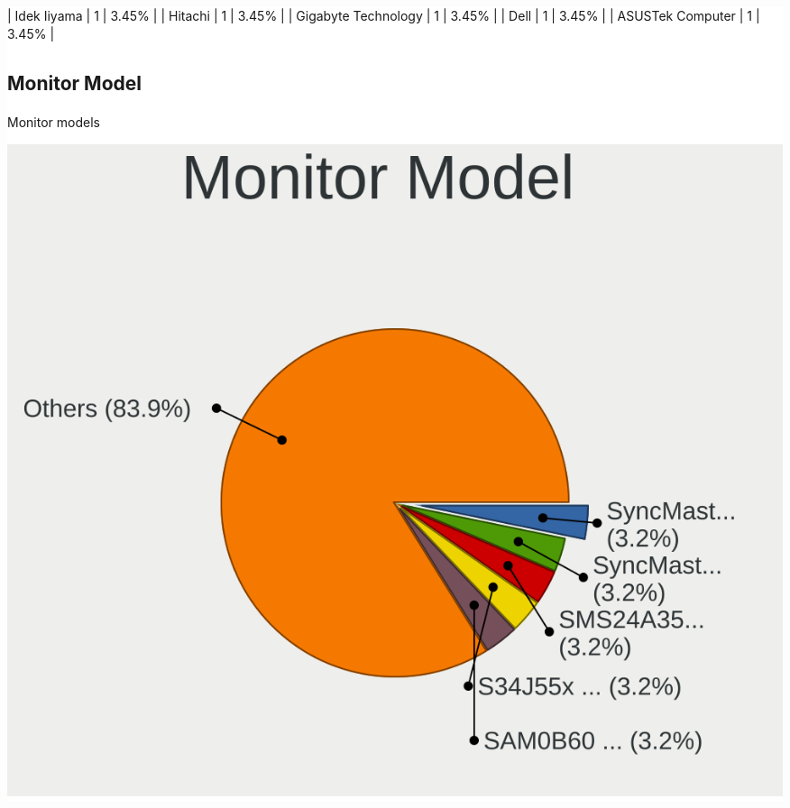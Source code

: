 | Idek Iiyama          | 1        | 3.45%   |
| Hitachi              | 1        | 3.45%   |
| Gigabyte Technology  | 1        | 3.45%   |
| Dell                 | 1        | 3.45%   |
| ASUSTek Computer     | 1        | 3.45%   |

Monitor Model
-------------

Monitor models

![Monitor Model](./images/pie_chart/mon_model.svg)
